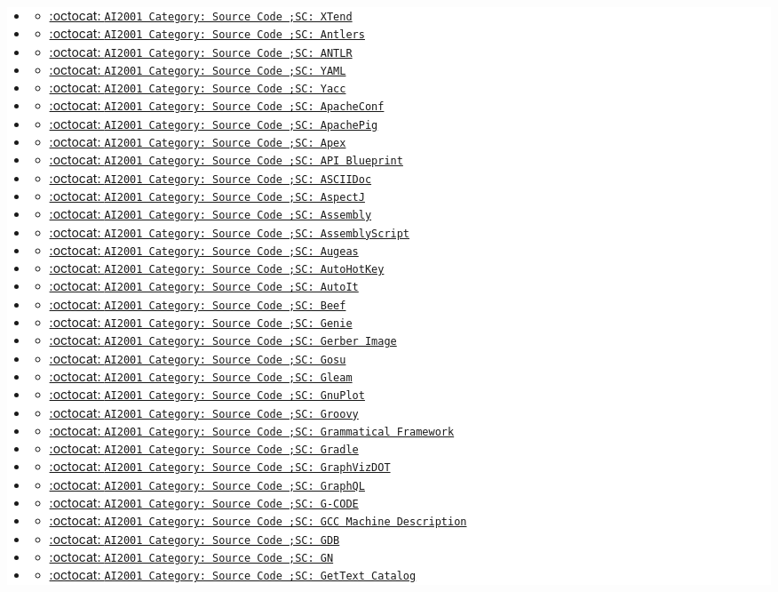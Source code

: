- - [:octocat: `AI2001 Category: Source Code ;SC: XTend`](https://github.com/seanpm2001/AI2001_Category-Source_Code-SC-XTend/)
- - [:octocat: `AI2001 Category: Source Code ;SC: Antlers`](https://github.com/seanpm2001/AI2001_Category-Source_Code-SC-Antlers/)
- - [:octocat: `AI2001 Category: Source Code ;SC: ANTLR`](https://github.com/seanpm2001/AI2001_Category-Source_Code-SC-ANTLR/)
- - [:octocat: `AI2001 Category: Source Code ;SC: YAML`](https://github.com/seanpm2001/AI2001_Category-Source_Code-SC-YAML/)
- - [:octocat: `AI2001 Category: Source Code ;SC: Yacc`](https://github.com/seanpm2001/AI2001_Category-Source_Code-SC-Yacc/)
- - [:octocat: `AI2001 Category: Source Code ;SC: ApacheConf`](https://github.com/seanpm2001/AI2001_Category-Source_Code-SC-ApacheConf/)
- - [:octocat: `AI2001 Category: Source Code ;SC: ApachePig`](https://github.com/seanpm2001/AI2001_Category-Source_Code-SC-ApachePig/)
- - [:octocat: `AI2001 Category: Source Code ;SC: Apex`](https://github.com/seanpm2001/AI2001_Category-Source_Code-SC-Apex/)
- - [:octocat: `AI2001 Category: Source Code ;SC: API Blueprint`](https://github.com/seanpm2001/AI2001_Category-Source_Code-SC-API-Blueprint/)
- - [:octocat: `AI2001 Category: Source Code ;SC: ASCIIDoc`](https://github.com/seanpm2001/AI2001_Category-Source_Code-SC-ASCIIDoc/)
- - [:octocat: `AI2001 Category: Source Code ;SC: AspectJ`](https://github.com/seanpm2001/AI2001_Category-Source_Code-SC-AspectJ/)
- - [:octocat: `AI2001 Category: Source Code ;SC: Assembly`](https://github.com/seanpm2001/AI2001_Category-Source_Code-SC-Assembly/)
- - [:octocat: `AI2001 Category: Source Code ;SC: AssemblyScript`](https://github.com/seanpm2001/AI2001_Category-Source_Code-SC-AssemblyScript/)
- - [:octocat: `AI2001 Category: Source Code ;SC: Augeas`](https://github.com/seanpm2001/AI2001_Category-Source_Code-SC-Augeas/)
- - [:octocat: `AI2001 Category: Source Code ;SC: AutoHotKey`](https://github.com/seanpm2001/AI2001_Category-Source_Code-SC-AutoHotKey/)
- - [:octocat: `AI2001 Category: Source Code ;SC: AutoIt`](https://github.com/seanpm2001/AI2001_Category-Source_Code-SC-AutoIt/)
- - [:octocat: `AI2001 Category: Source Code ;SC: Beef`](https://github.com/seanpm2001/AI2001_Category-Source_Code-SC-Beef/)
- - [:octocat: `AI2001 Category: Source Code ;SC: Genie`](https://github.com/seanpm2001/AI2001_Category-Source_Code-SC-Genie/)
- - [:octocat: `AI2001 Category: Source Code ;SC: Gerber Image`](https://github.com/seanpm2001/AI2001_Category-Source_Code-SC-Gerber-Image/)
- - [:octocat: `AI2001 Category: Source Code ;SC: Gosu`](https://github.com/seanpm2001/AI2001_Category-Source_Code-SC-Gosu/)
- - [:octocat: `AI2001 Category: Source Code ;SC: Gleam`](https://github.com/seanpm2001/AI2001_Category-Source_Code-SC-Gleam/)
- - [:octocat: `AI2001 Category: Source Code ;SC: GnuPlot`](https://github.com/seanpm2001/AI2001_Category-Source_Code-SC-GnuPlot/)
- - [:octocat: `AI2001 Category: Source Code ;SC: Groovy`](https://github.com/seanpm2001/AI2001_Category-Source_Code-SC-Groovy/)
- - [:octocat: `AI2001 Category: Source Code ;SC: Grammatical Framework`](https://github.com/seanpm2001/AI2001_Category-Source_Code-SC-GrammaticalFramework/)
- - [:octocat: `AI2001 Category: Source Code ;SC: Gradle`](https://github.com/seanpm2001/AI2001_Category-Source_Code-SC-Gradle/)
- - [:octocat: `AI2001 Category: Source Code ;SC: GraphVizDOT`](https://github.com/seanpm2001/AI2001_Category-Source_Code-SC-GraphVizDOT/)
- - [:octocat: `AI2001 Category: Source Code ;SC: GraphQL`](https://github.com/seanpm2001/AI2001_Category-Source_Code-SC-GraphQL/)
- - [:octocat: `AI2001 Category: Source Code ;SC: G-CODE`](https://github.com/seanpm2001/AI2001_Category-Source_Code-SC-G-CODE/)
- - [:octocat: `AI2001 Category: Source Code ;SC: GCC Machine Description`](https://github.com/seanpm2001/AI2001_Category-Source_Code-SC-GCC-Machine-Description/)
- - [:octocat: `AI2001 Category: Source Code ;SC: GDB`](https://github.com/seanpm2001/AI2001_Category-Source_Code-SC-GDB/)
- - [:octocat: `AI2001 Category: Source Code ;SC: GN`](https://github.com/seanpm2001/AI2001_Category-Source_Code-SC-GN/)
- - [:octocat: `AI2001 Category: Source Code ;SC: GetText Catalog`](https://github.com/seanpm2001/AI2001_Category-Source_Code-SC-GetText-Catalog/)